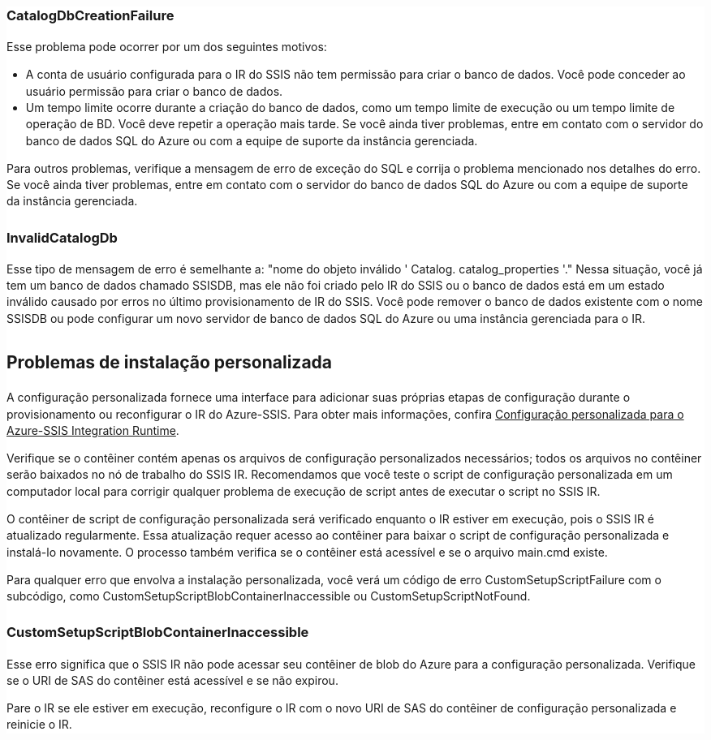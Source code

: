 ### <a name="catalogdbcreationfailure"></a>CatalogDbCreationFailure

Esse problema pode ocorrer por um dos seguintes motivos:

* A conta de usuário configurada para o IR do SSIS não tem permissão para criar o banco de dados. Você pode conceder ao usuário permissão para criar o banco de dados.
* Um tempo limite ocorre durante a criação do banco de dados, como um tempo limite de execução ou um tempo limite de operação de BD. Você deve repetir a operação mais tarde. Se você ainda tiver problemas, entre em contato com o servidor do banco de dados SQL do Azure ou com a equipe de suporte da instância gerenciada.

Para outros problemas, verifique a mensagem de erro de exceção do SQL e corrija o problema mencionado nos detalhes do erro. Se você ainda tiver problemas, entre em contato com o servidor do banco de dados SQL do Azure ou com a equipe de suporte da instância gerenciada.

### <a name="invalidcatalogdb"></a>InvalidCatalogDb

Esse tipo de mensagem de erro é semelhante a: "nome do objeto inválido ' Catalog. catalog_properties '." Nessa situação, você já tem um banco de dados chamado SSISDB, mas ele não foi criado pelo IR do SSIS ou o banco de dados está em um estado inválido causado por erros no último provisionamento de IR do SSIS. Você pode remover o banco de dados existente com o nome SSISDB ou pode configurar um novo servidor de banco de dados SQL do Azure ou uma instância gerenciada para o IR.

## <a name="custom-setup-issues"></a>Problemas de instalação personalizada

A configuração personalizada fornece uma interface para adicionar suas próprias etapas de configuração durante o provisionamento ou reconfigurar o IR do Azure-SSIS. Para obter mais informações, confira [Configuração personalizada para o Azure-SSIS Integration Runtime](https://docs.microsoft.com/azure/data-factory/how-to-configure-azure-ssis-ir-custom-setup).

Verifique se o contêiner contém apenas os arquivos de configuração personalizados necessários; todos os arquivos no contêiner serão baixados no nó de trabalho do SSIS IR. Recomendamos que você teste o script de configuração personalizada em um computador local para corrigir qualquer problema de execução de script antes de executar o script no SSIS IR.

O contêiner de script de configuração personalizada será verificado enquanto o IR estiver em execução, pois o SSIS IR é atualizado regularmente. Essa atualização requer acesso ao contêiner para baixar o script de configuração personalizada e instalá-lo novamente. O processo também verifica se o contêiner está acessível e se o arquivo main.cmd existe.

Para qualquer erro que envolva a instalação personalizada, você verá um código de erro CustomSetupScriptFailure com o subcódigo, como CustomSetupScriptBlobContainerInaccessible ou CustomSetupScriptNotFound.

### <a name="customsetupscriptblobcontainerinaccessible"></a>CustomSetupScriptBlobContainerInaccessible

Esse erro significa que o SSIS IR não pode acessar seu contêiner de blob do Azure para a configuração personalizada. Verifique se o URI de SAS do contêiner está acessível e se não expirou.

Pare o IR se ele estiver em execução, reconfigure o IR com o novo URI de SAS do contêiner de configuração personalizada e reinicie o IR.
